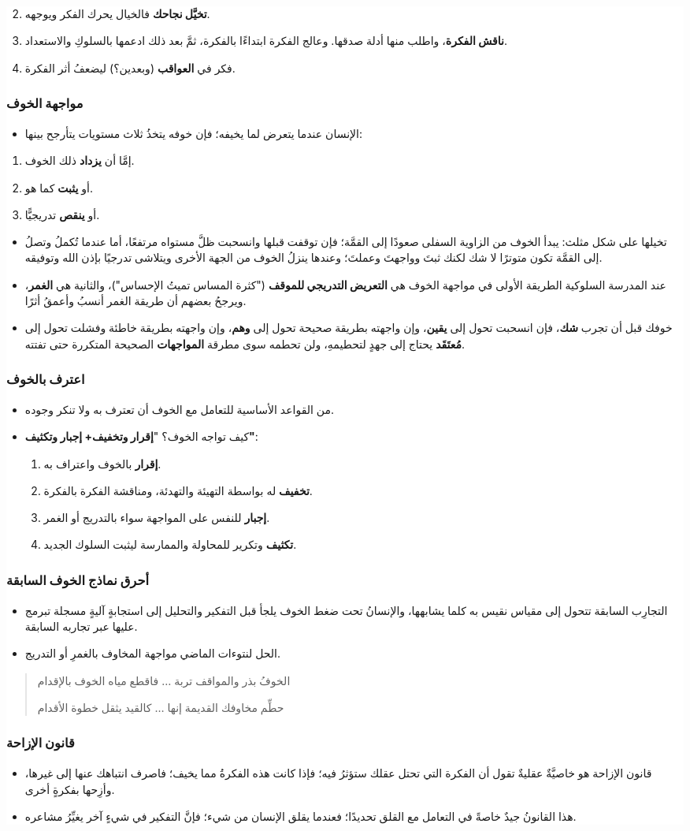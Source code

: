 2. **تخيَّل نجاحك** فالخيال يحرك الفكر ويوجهه.  
      
3. **ناقش الفكرة**، واطلب منها أدلة صدقها. وعالج الفكرة ابتداءًا بالفكرة، ثمَّ بعد ذلك ادعمها بالسلوكِ والاستعداد.  
      
4. فكر في **العواقب** (وبعدين؟) ليضعفُ أثر الفكرة.  
  
### مواجهة الخوف  
  
- الإنسان عندما يتعرض لما يخيفه؛ فإن خوفه يتخذُ ثلاث مستويات يتأرجح بينها:  
  
1. إمَّا أن **يزداد** ذلك الخوف.  
      
2. أو **يثبت** كما هو.  
      
3. أو **ينقص** تدريجيًّا.  
  
- تخيلها علی شكل مثلث: يبدأ الخوف من الزاوية السفلى صعودًا إلی القمَّة؛ فإن توقفت قبلها وانسحبت ظلَّ مستواه مرتفعًا، أما عندما تُكملُ وتصلُ إلی القمَّة تكون متوترًا لا شك لكنك ثبتَ وواجهتَ وعملتَ؛ وعندها ينزلُ الخوف من الجهة الأخری ويتلاشى تدرجيًا بإذن الله وتوفيقه.  
      
- عند المدرسة السلوكية الطريقة الأولى في مواجهة الخوف هي **التعريض التدريجي للموقف** ("كثرة المساس تميتُ الإحساس")، والثانية هي **الغمر**، ويرجحُ بعضهم أن طريقة الغمر أنسبُ وأعمقُ أثرًا.  
      
- خوفك قبل أن تجرب **شك**، فإن انسحبت تحول إلی **يقين**، وإن واجهته بطريقة صحيحة تحول إلی **وهم**، وإن واجهته بطريقة خاطئة وفشلت تحول إلی **مُعتَقَد** يحتاج إلی جهدٍ لتحطيمهِ، ولن تحطمه سوی مطرقة **المواجهات** الصحيحة المتكررة حتی تفتته.  
  
### اعترف بالخوف  
  
- من القواعد الأساسية للتعامل مع الخوف أن تعترف به ولا تنكر وجوده.  
      
- كيف تواجه الخوف؟ "**إقرار وتخفيف+ إجبار وتكثيف"**:  
      
    1. **إقرار** بالخوف واعتراف به.  
          
    2. **تخفيف** له بواسطة التهيئة والتهدئة، ومناقشة الفكرة بالفكرة.  
          
    3. **إجبار** للنفس علی المواجهة سواء بالتدريج أو الغمر.  
          
    4. **تكثيف** وتكرير للمحاولة والممارسة ليثبت السلوك الجديد.  
  
### أحرق نماذج الخوف السابقة  
  
- التجارِب السابقة تتحول إلی مقياس نقيس به كلما يشابهها، والإنسانُ تحت ضغط الخوف يلجأ قبل التفكير والتحليل إلی استجابةٍ آليةٍ مسجلة تبرمج عليها عبر تجاربه السابقة.  
      
- الحل لنتوءات الماضي مواجهة المخاوف بالغمرِ أو التدريج.  
  
> الخوفُ بذر والمواقف تربة … فاقطع مياه الخوف بالإقدام  
>  
> حطِّم مخاوفك القديمة إنها … كالقيد يثقل خطوة الأقدام  
  
### قانون الإزاحة  
  
- قانون الإزاحة هو خاصيَّةٌ عقليةٌ تقول أن الفكرة التي تحتل عقلك ستؤثرُ فيه؛ فإذا كانت هذه الفكرةُ مما يخيف؛ فاصرف انتباهك عنها إلی غيرها، وأزِحها بفكرةٍ أخری.  
      
- هذا القانونُ جيدٌ خاصةً في التعامل مع القلق تحديدًا؛ فعندما يقلق الإنسان من شيء؛ فإنَّ التفكير في شيءٍ آخر يغيِّرُ مشاعره.  
  
